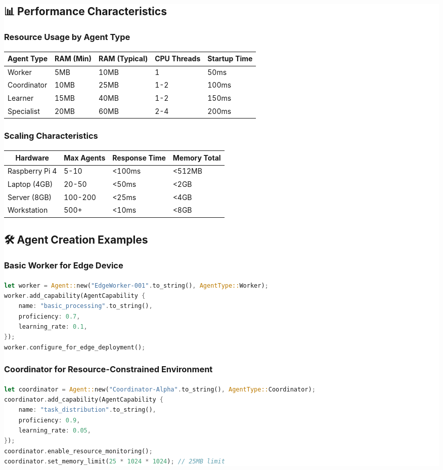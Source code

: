## 📊 Performance Characteristics

### **Resource Usage by Agent Type**

| Agent Type | RAM (Min) | RAM (Typical) | CPU Threads | Startup Time |
|------------|-----------|---------------|-------------|--------------|
| Worker | 5MB | 10MB | 1 | 50ms |
| Coordinator | 10MB | 25MB | 1-2 | 100ms |
| Learner | 15MB | 40MB | 1-2 | 150ms |
| Specialist | 20MB | 60MB | 2-4 | 200ms |

### **Scaling Characteristics**

| Hardware | Max Agents | Response Time | Memory Total |
|----------|------------|---------------|--------------|
| Raspberry Pi 4 | 5-10 | <100ms | <512MB |
| Laptop (4GB) | 20-50 | <50ms | <2GB |
| Server (8GB) | 100-200 | <25ms | <4GB |
| Workstation | 500+ | <10ms | <8GB |

## 🛠️ Agent Creation Examples

### **Basic Worker for Edge Device**
```rust
let worker = Agent::new("EdgeWorker-001".to_string(), AgentType::Worker);
worker.add_capability(AgentCapability {
    name: "basic_processing".to_string(),
    proficiency: 0.7,
    learning_rate: 0.1,
});
worker.configure_for_edge_deployment();
```

### **Coordinator for Resource-Constrained Environment**
```rust
let coordinator = Agent::new("Coordinator-Alpha".to_string(), AgentType::Coordinator);
coordinator.add_capability(AgentCapability {
    name: "task_distribution".to_string(),
    proficiency: 0.9,
    learning_rate: 0.05,
});
coordinator.enable_resource_monitoring();
coordinator.set_memory_limit(25 * 1024 * 1024); // 25MB limit
```
